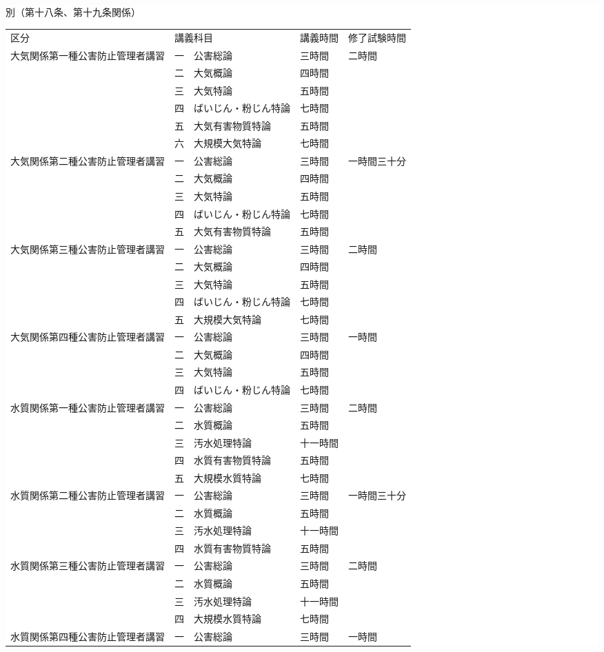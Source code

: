 別（第十八条、第十九条関係）  

|||||  
| --- | --- | --- | --- |  
|区分|講義科目|講義時間|修了試験時間|  
|大気関係第一種公害防止管理者講習|一　公害総論|三時間|二時間|  
||二　大気概論|四時間|  
||三　大気特論|五時間|  
||四　ばいじん・粉じん特論|七時間|  
||五　大気有害物質特論|五時間|  
||六　大規模大気特論|七時間|  
|大気関係第二種公害防止管理者講習|一　公害総論|三時間|一時間三十分|  
||二　大気概論|四時間|  
||三　大気特論|五時間|  
||四　ばいじん・粉じん特論|七時間|  
||五　大気有害物質特論|五時間|  
|大気関係第三種公害防止管理者講習|一　公害総論|三時間|二時間|  
||二　大気概論|四時間|  
||三　大気特論|五時間|  
||四　ばいじん・粉じん特論|七時間|  
||五　大規模大気特論|七時間|  
|大気関係第四種公害防止管理者講習|一　公害総論|三時間|一時間|  
||二　大気概論|四時間|  
||三　大気特論|五時間|  
||四　ばいじん・粉じん特論|七時間|  
|水質関係第一種公害防止管理者講習|一　公害総論|三時間|二時間|  
||二　水質概論|五時間|  
||三　汚水処理特論|十一時間|  
||四　水質有害物質特論|五時間|  
||五　大規模水質特論|七時間|  
|水質関係第二種公害防止管理者講習|一　公害総論|三時間|一時間三十分|  
||二　水質概論|五時間|  
||三　汚水処理特論|十一時間|  
||四　水質有害物質特論|五時間|  
|水質関係第三種公害防止管理者講習|一　公害総論|三時間|二時間|  
||二　水質概論|五時間|  
||三　汚水処理特論|十一時間|  
||四　大規模水質特論|七時間|  
|水質関係第四種公害防止管理者講習|一　公害総論|三時間|一時間|  